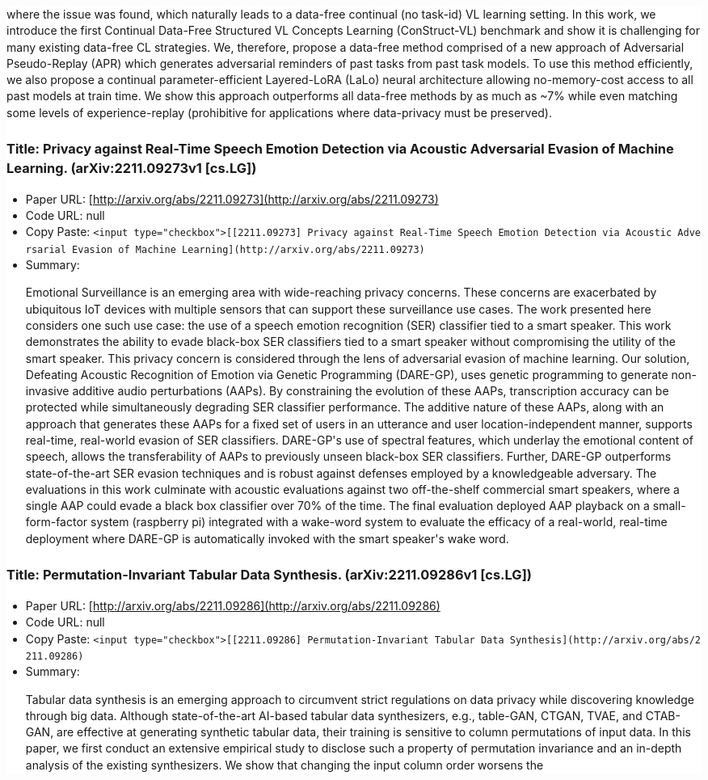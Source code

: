 where the issue was found, which naturally leads to a data-free continual (no
task-id) VL learning setting. In this work, we introduce the first Continual
Data-Free Structured VL Concepts Learning (ConStruct-VL) benchmark and show it
is challenging for many existing data-free CL strategies. We, therefore,
propose a data-free method comprised of a new approach of Adversarial
Pseudo-Replay (APR) which generates adversarial reminders of past tasks from
past task models. To use this method efficiently, we also propose a continual
parameter-efficient Layered-LoRA (LaLo) neural architecture allowing
no-memory-cost access to all past models at train time. We show this approach
outperforms all data-free methods by as much as ~7% while even matching some
levels of experience-replay (prohibitive for applications where data-privacy
must be preserved).
</p>

### Title: Privacy against Real-Time Speech Emotion Detection via Acoustic Adversarial Evasion of Machine Learning. (arXiv:2211.09273v1 [cs.LG])
* Paper URL: [http://arxiv.org/abs/2211.09273](http://arxiv.org/abs/2211.09273)
* Code URL: null
* Copy Paste: `<input type="checkbox">[[2211.09273] Privacy against Real-Time Speech Emotion Detection via Acoustic Adversarial Evasion of Machine Learning](http://arxiv.org/abs/2211.09273)`
* Summary: <p>Emotional Surveillance is an emerging area with wide-reaching privacy
concerns. These concerns are exacerbated by ubiquitous IoT devices with
multiple sensors that can support these surveillance use cases. The work
presented here considers one such use case: the use of a speech emotion
recognition (SER) classifier tied to a smart speaker. This work demonstrates
the ability to evade black-box SER classifiers tied to a smart speaker without
compromising the utility of the smart speaker. This privacy concern is
considered through the lens of adversarial evasion of machine learning. Our
solution, Defeating Acoustic Recognition of Emotion via Genetic Programming
(DARE-GP), uses genetic programming to generate non-invasive additive audio
perturbations (AAPs). By constraining the evolution of these AAPs,
transcription accuracy can be protected while simultaneously degrading SER
classifier performance. The additive nature of these AAPs, along with an
approach that generates these AAPs for a fixed set of users in an utterance and
user location-independent manner, supports real-time, real-world evasion of SER
classifiers. DARE-GP's use of spectral features, which underlay the emotional
content of speech, allows the transferability of AAPs to previously unseen
black-box SER classifiers. Further, DARE-GP outperforms state-of-the-art SER
evasion techniques and is robust against defenses employed by a knowledgeable
adversary. The evaluations in this work culminate with acoustic evaluations
against two off-the-shelf commercial smart speakers, where a single AAP could
evade a black box classifier over 70% of the time. The final evaluation
deployed AAP playback on a small-form-factor system (raspberry pi) integrated
with a wake-word system to evaluate the efficacy of a real-world, real-time
deployment where DARE-GP is automatically invoked with the smart speaker's wake
word.
</p>

### Title: Permutation-Invariant Tabular Data Synthesis. (arXiv:2211.09286v1 [cs.LG])
* Paper URL: [http://arxiv.org/abs/2211.09286](http://arxiv.org/abs/2211.09286)
* Code URL: null
* Copy Paste: `<input type="checkbox">[[2211.09286] Permutation-Invariant Tabular Data Synthesis](http://arxiv.org/abs/2211.09286)`
* Summary: <p>Tabular data synthesis is an emerging approach to circumvent strict
regulations on data privacy while discovering knowledge through big data.
Although state-of-the-art AI-based tabular data synthesizers, e.g., table-GAN,
CTGAN, TVAE, and CTAB-GAN, are effective at generating synthetic tabular data,
their training is sensitive to column permutations of input data. In this
paper, we first conduct an extensive empirical study to disclose such a
property of permutation invariance and an in-depth analysis of the existing
synthesizers. We show that changing the input column order worsens the